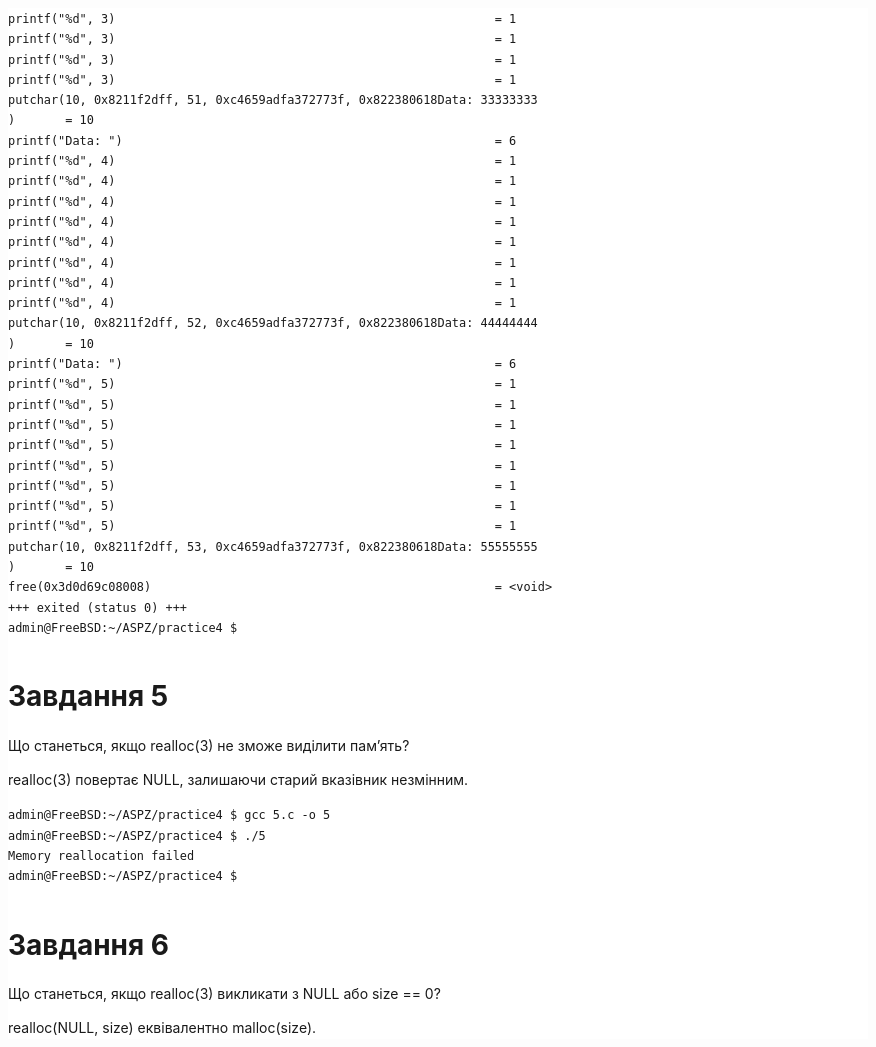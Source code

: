 ```shell
printf("%d", 3)                                                     = 1
printf("%d", 3)                                                     = 1
printf("%d", 3)                                                     = 1
printf("%d", 3)                                                     = 1
putchar(10, 0x8211f2dff, 51, 0xc4659adfa372773f, 0x822380618Data: 33333333
)       = 10
printf("Data: ")                                                    = 6
printf("%d", 4)                                                     = 1
printf("%d", 4)                                                     = 1
printf("%d", 4)                                                     = 1
printf("%d", 4)                                                     = 1
printf("%d", 4)                                                     = 1
printf("%d", 4)                                                     = 1
printf("%d", 4)                                                     = 1
printf("%d", 4)                                                     = 1
putchar(10, 0x8211f2dff, 52, 0xc4659adfa372773f, 0x822380618Data: 44444444
)       = 10
printf("Data: ")                                                    = 6
printf("%d", 5)                                                     = 1
printf("%d", 5)                                                     = 1
printf("%d", 5)                                                     = 1
printf("%d", 5)                                                     = 1
printf("%d", 5)                                                     = 1
printf("%d", 5)                                                     = 1
printf("%d", 5)                                                     = 1
printf("%d", 5)                                                     = 1
putchar(10, 0x8211f2dff, 53, 0xc4659adfa372773f, 0x822380618Data: 55555555
)       = 10
free(0x3d0d69c08008)                                                = <void>
+++ exited (status 0) +++
admin@FreeBSD:~/ASPZ/practice4 $
```

# Завдання 5

Що станеться, якщо realloc(3) не зможе виділити пам’ять?

realloc(3) повертає NULL, залишаючи старий вказівник незмінним.

```shell
admin@FreeBSD:~/ASPZ/practice4 $ gcc 5.c -o 5
admin@FreeBSD:~/ASPZ/practice4 $ ./5
Memory reallocation failed
admin@FreeBSD:~/ASPZ/practice4 $
```

# Завдання 6

Що станеться, якщо realloc(3) викликати з NULL або size == 0?

realloc(NULL, size) еквівалентно malloc(size).
